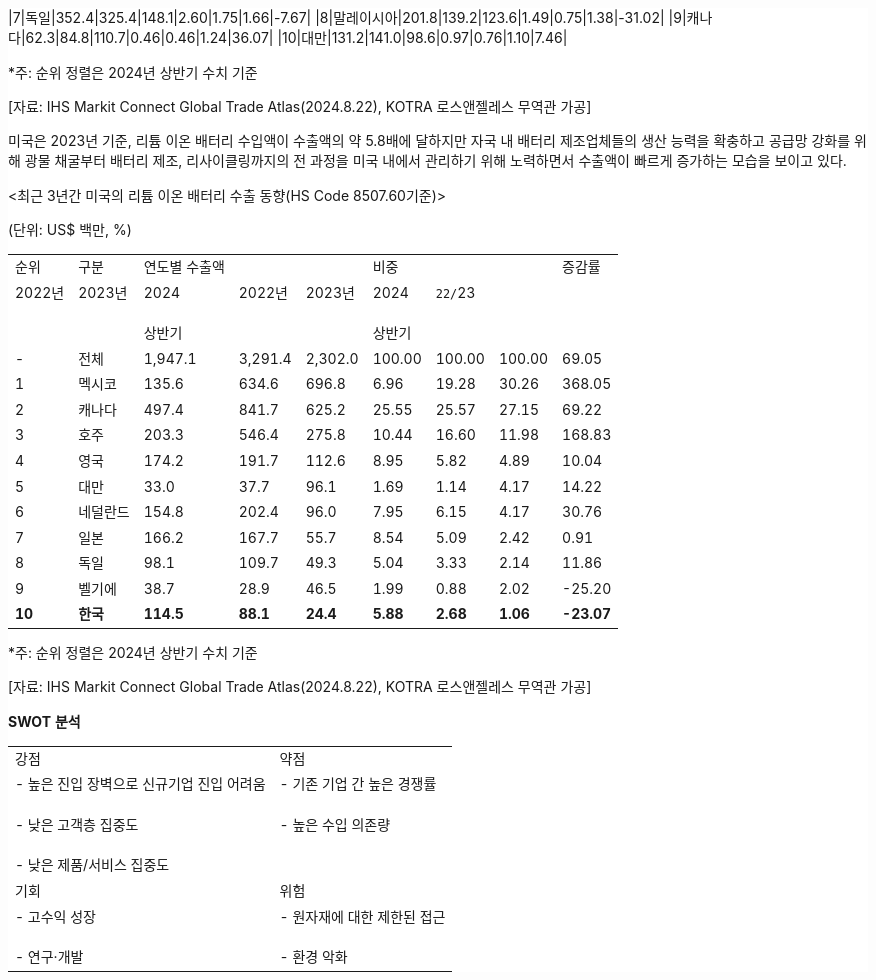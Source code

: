 |7|독일|352.4|325.4|148.1|2.60|1.75|1.66|-7.67|
|8|말레이시아|201.8|139.2|123.6|1.49|0.75|1.38|-31.02|
|9|캐나다|62.3|84.8|110.7|0.46|0.46|1.24|36.07|
|10|대만|131.2|141.0|98.6|0.97|0.76|1.10|7.46|

*주: 순위 정렬은 2024년 상반기 수치 기준

[자료: IHS Markit Connect Global Trade Atlas(2024.8.22), KOTRA 로스앤젤레스 무역관 가공]

미국은 2023년 기준, 리튬 이온 배터리 수입액이 수출액의 약 5.8배에 달하지만 자국 내 배터리 제조업체들의 생산 능력을 확충하고 공급망 강화를 위해 광물 채굴부터 배터리 제조, 리사이클링까지의 전 과정을 미국 내에서 관리하기 위해 노력하면서 수출액이 빠르게 증가하는 모습을 보이고 있다.     

<최근 3년간 미국의 리튬 이온 배터리 수출 동향(HS Code 8507.60기준)>

(단위: US$ 백만, %)

|   |   |   |   |   |   |   |   |   |
|---|---|---|---|---|---|---|---|---|
|순위|구분|연도별 수출액|   |   |비중|   |   |증감률|
|2022년|2023년|2024 <br><br>상반기|2022년|2023년|2024 <br><br>상반기|`22/`23|
|-|전체|1,947.1|3,291.4|2,302.0|100.00|100.00|100.00|69.05|
|1|멕시코|135.6|634.6|696.8|6.96|19.28|30.26|368.05|
|2|캐나다|497.4|841.7|625.2|25.55|25.57|27.15|69.22|
|3|호주|203.3|546.4|275.8|10.44|16.60|11.98|168.83|
|4|영국|174.2|191.7|112.6|8.95|5.82|4.89|10.04|
|5|대만|33.0|37.7|96.1|1.69|1.14|4.17|14.22|
|6|네덜란드|154.8|202.4|96.0|7.95|6.15|4.17|30.76|
|7|일본|166.2|167.7|55.7|8.54|5.09|2.42|0.91|
|8|독일|98.1|109.7|49.3|5.04|3.33|2.14|11.86|
|9|벨기에|38.7|28.9|46.5|1.99|0.88|2.02|-25.20|
|**10**|**한국**|**114.5**|**88.1**|**24.4**|**5.88**|**2.68**|**1.06**|**-23.07**|

*주: 순위 정렬은 2024년 상반기 수치 기준

[자료: IHS Markit Connect Global Trade Atlas(2024.8.22), KOTRA 로스앤젤레스 무역관 가공]

**SWOT** **분석**   
  

|   |   |
|---|---|
|강점|약점|
|- 높은 진입 장벽으로 신규기업 진입 어려움<br><br>- 낮은 고객층 집중도<br><br>- 낮은 제품/서비스 집중도|- 기존 기업 간 높은 경쟁률<br><br>- 높은 수입 의존량|
|기회|위험|
|- 고수익 성장<br><br>- 연구·개발|- 원자재에 대한 제한된 접근<br><br>- 환경 악화|
